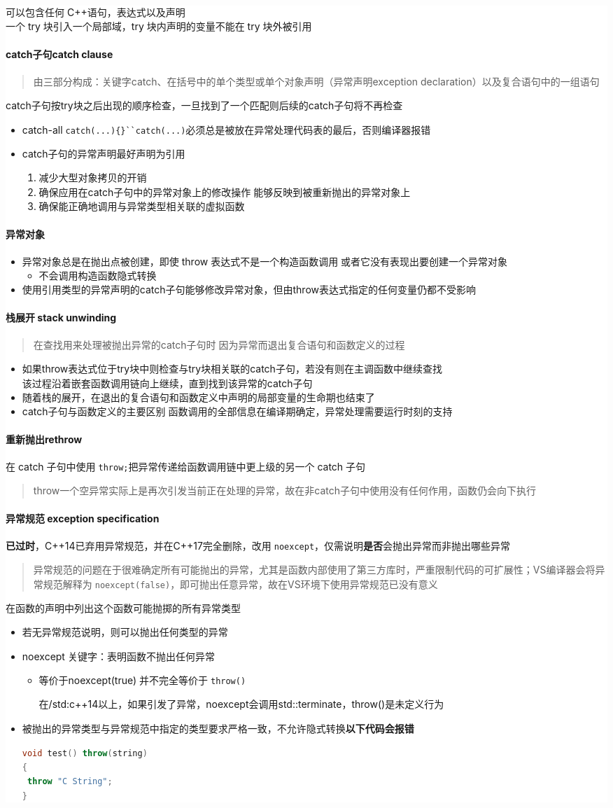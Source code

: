 可以包含任何 C++语句，表达式以及声明  
一个 try 块引入一个局部域，try 块内声明的变量不能在 try 块外被引用

#### catch子句catch clause

> 由三部分构成：关键字catch、在括号中的单个类型或单个对象声明（异常声明exception declaration）以及复合语句中的一组语句

catch子句按try块之后出现的顺序检查，一旦找到了一个匹配则后续的catch子句将不再检查

- catch-all `catch(...){}``catch(...)`必须总是被放在异常处理代码表的最后，否则编译器报错
- catch子句的异常声明最好声明为引用

  1. 减少大型对象拷贝的开销
  2. 确保应用在catch子句中的异常对象上的修改操作 能够反映到被重新抛出的异常对象上
  3. 确保能正确地调用与异常类型相关联的虚拟函数

#### 异常对象

- 异常对象总是在抛出点被创建，即使 throw 表达式不是一个构造函数调用 或者它没有表现出要创建一个异常对象
  - 不会调用构造函数隐式转换
- 使用引用类型的异常声明的catch子句能够修改异常对象，但由throw表达式指定的任何变量仍都不受影响

#### 栈展开 stack unwinding

> 在查找用来处理被抛出异常的catch子句时 因为异常而退出复合语句和函数定义的过程

- 如果throw表达式位于try块中则检查与try块相关联的catch子句，若没有则在主调函数中继续查找  
  该过程沿着嵌套函数调用链向上继续，直到找到该异常的catch子句
- 随着栈的展开，在退出的复合语句和函数定义中声明的局部变量的生命期也结束了
- catch子句与函数定义的主要区别
  函数调用的全部信息在编译期确定，异常处理需要运行时刻的支持

#### 重新抛出rethrow

在 catch 子句中使用 `throw;`把异常传递给函数调用链中更上级的另一个 catch 子句

> throw一个空异常实际上是再次引发当前正在处理的异常，故在非catch子句中使用没有任何作用，函数仍会向下执行

#### 异常规范 exception specification

**已过时**，C++14已弃用异常规范，并在C++17完全删除，改用 `noexcept`，仅需说明**是否**会抛出异常而非抛出哪些异常

> 异常规范的问题在于很难确定所有可能抛出的异常，尤其是函数内部使用了第三方库时，严重限制代码的可扩展性；VS编译器会将异常规范解释为 `noexcept(false)`，即可抛出任意异常，故在VS环境下使用异常规范已没有意义

在函数的声明中列出这个函数可能抛掷的所有异常类型

- 若无异常规范说明，则可以抛出任何类型的异常
- noexcept 关键字：表明函数不抛出任何异常

  - 等价于noexcept(true)
    并不完全等价于 `throw()`

    在/std:c++14以上，如果引发了异常，noexcept会调用std::terminate，throw()是未定义行为
- 被抛出的异常类型与异常规范中指定的类型要求严格一致，不允许隐式转换**以下代码会报错**

  ```c++
  void test() throw(string)
  {
   throw "C String";
  }
  ```
